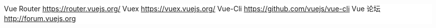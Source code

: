 











</tr>
<tr>
<td>Vue Router</td>
<td><a href="https://router.vuejs.org/" rel="external" target="_blank">https://router.vuejs.org/</a></td>













</tr>
<tr>
<td>Vuex</td>
<td><a href="https://vuex.vuejs.org/" rel="external" target="_blank">https://vuex.vuejs.org/</a></td>













</tr>
<tr>
<td>Vue-Cli</td>
<td><a href="https://github.com/vuejs/vue-cli" rel="external" target="_blank">https://github.com/vuejs/vue-cli</a></td>













</tr>
<tr>
<td>Vue 论坛</td>
<td><a href="http://forum.vuejs.org/" rel="external" target="_blank">http://forum.vuejs.org</a></td>




